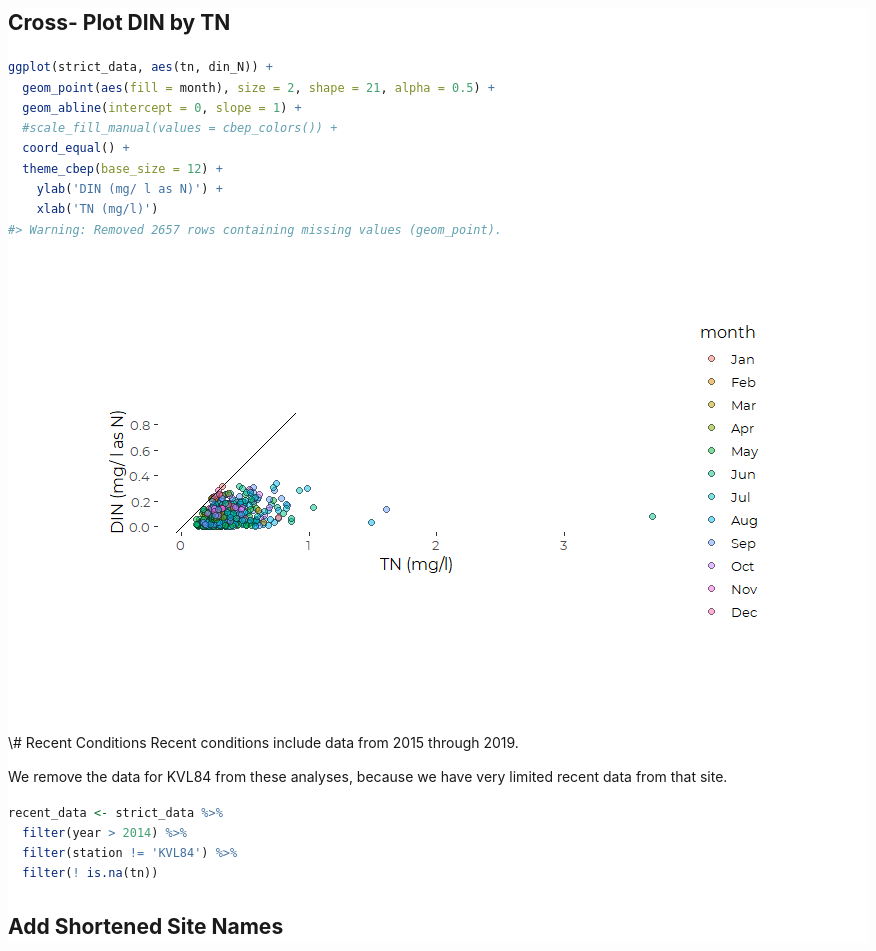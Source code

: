 ## Cross- Plot DIN by TN

``` r
ggplot(strict_data, aes(tn, din_N)) + 
  geom_point(aes(fill = month), size = 2, shape = 21, alpha = 0.5) +
  geom_abline(intercept = 0, slope = 1) +
  #scale_fill_manual(values = cbep_colors()) +
  coord_equal() +
  theme_cbep(base_size = 12) +
    ylab('DIN (mg/ l as N)') +
    xlab('TN (mg/l)')
#> Warning: Removed 2657 rows containing missing values (geom_point).
```

<img src="FOCB_TN_Analysis_files/figure-gfm/tn_din_plot_ammonium_strict-1.png" style="display: block; margin: auto;" />
\# Recent Conditions Recent conditions include data from 2015 through
2019.

We remove the data for KVL84 from these analyses, because we have very
limited recent data from that site.

``` r
recent_data <- strict_data %>%
  filter(year > 2014) %>%
  filter(station != 'KVL84') %>%
  filter(! is.na(tn))
```

## Add Shortened Site Names
